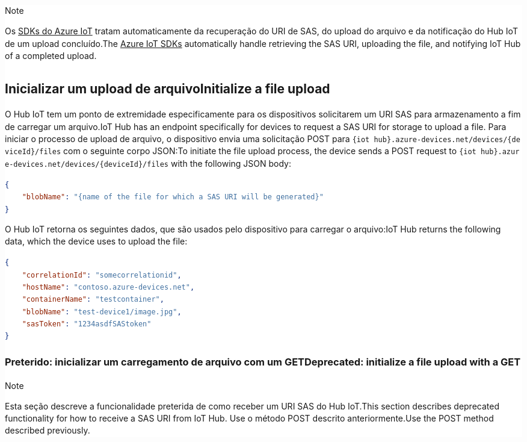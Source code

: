 > [!NOTE]
> <span data-ttu-id="ff43b-120">Os [SDKs do Azure IoT][lnk-sdks] tratam automaticamente da recuperação do URI de SAS, do upload do arquivo e da notificação do Hub IoT de um upload concluído.</span><span class="sxs-lookup"><span data-stu-id="ff43b-120">The [Azure IoT SDKs][lnk-sdks] automatically handle retrieving the SAS URI, uploading the file, and notifying IoT Hub of a completed upload.</span></span>


## <a name="initialize-a-file-upload"></a><span data-ttu-id="ff43b-121">Inicializar um upload de arquivo</span><span class="sxs-lookup"><span data-stu-id="ff43b-121">Initialize a file upload</span></span>
<span data-ttu-id="ff43b-122">O Hub IoT tem um ponto de extremidade especificamente para os dispositivos solicitarem um URI SAS para armazenamento a fim de carregar um arquivo.</span><span class="sxs-lookup"><span data-stu-id="ff43b-122">IoT Hub has an endpoint specifically for devices to request a SAS URI for storage to upload a file.</span></span> <span data-ttu-id="ff43b-123">Para iniciar o processo de upload de arquivo, o dispositivo envia uma solicitação POST para `{iot hub}.azure-devices.net/devices/{deviceId}/files` com o seguinte corpo JSON:</span><span class="sxs-lookup"><span data-stu-id="ff43b-123">To initiate the file upload process, the device sends a POST request to `{iot hub}.azure-devices.net/devices/{deviceId}/files` with the following JSON body:</span></span>

```json
{
    "blobName": "{name of the file for which a SAS URI will be generated}"
}
```

<span data-ttu-id="ff43b-124">O Hub IoT retorna os seguintes dados, que são usados pelo dispositivo para carregar o arquivo:</span><span class="sxs-lookup"><span data-stu-id="ff43b-124">IoT Hub returns the following data, which the device uses to upload the file:</span></span>

```json
{
    "correlationId": "somecorrelationid",
    "hostName": "contoso.azure-devices.net",
    "containerName": "testcontainer",
    "blobName": "test-device1/image.jpg",
    "sasToken": "1234asdfSAStoken"
}
```

### <a name="deprecated-initialize-a-file-upload-with-a-get"></a><span data-ttu-id="ff43b-125">Preterido: inicializar um carregamento de arquivo com um GET</span><span class="sxs-lookup"><span data-stu-id="ff43b-125">Deprecated: initialize a file upload with a GET</span></span>

> [!NOTE]
> <span data-ttu-id="ff43b-126">Esta seção descreve a funcionalidade preterida de como receber um URI SAS do Hub IoT.</span><span class="sxs-lookup"><span data-stu-id="ff43b-126">This section describes deprecated functionality for how to receive a SAS URI from IoT Hub.</span></span> <span data-ttu-id="ff43b-127">Use o método POST descrito anteriormente.</span><span class="sxs-lookup"><span data-stu-id="ff43b-127">Use the POST method described previously.</span></span>


[lnk-resource-provider-apis]: https://docs.microsoft.com/rest/api/iothub/iothubresource
[lnk-endpoints]: iot-hub-devguide-endpoints.md
[lnk-quotas]: iot-hub-devguide-quotas-throttling.md
[lnk-sdks]: iot-hub-devguide-sdks.md
[lnk-query]: iot-hub-devguide-query-language.md
[lnk-devguide-mqtt]: iot-hub-mqtt-support.md
[lnk-management-portal]: https://portal.azure.com
[lnk-fileupload-tutorial]: iot-hub-csharp-csharp-file-upload.md
[lnk-associate-storage]: iot-hub-devguide-file-upload.md#associate-an-azure-storage-account-with-iot-hub
[lnk-initialize]: iot-hub-devguide-file-upload.md#initialize-a-file-upload
[lnk-notify]: iot-hub-devguide-file-upload.md#notify-iot-hub-of-a-completed-file-upload
[lnk-service-notification]: iot-hub-devguide-file-upload.md#file-upload-notifications
[lnk-lifecycle]: iot-hub-devguide-messages-c2d.md#the-cloud-to-device-message-lifecycle
[lnk-d2c-guidance]: iot-hub-devguide-d2c-guidance.md
[lnk-devguide-identities]: iot-hub-devguide-identity-registry.md
[lnk-devguide-security]: iot-hub-devguide-security.md
[lnk-devguide-device-twins]: iot-hub-devguide-device-twins.md
[lnk-devguide-directmethods]: iot-hub-devguide-direct-methods.md
[lnk-devguide-jobs]: iot-hub-devguide-jobs.md